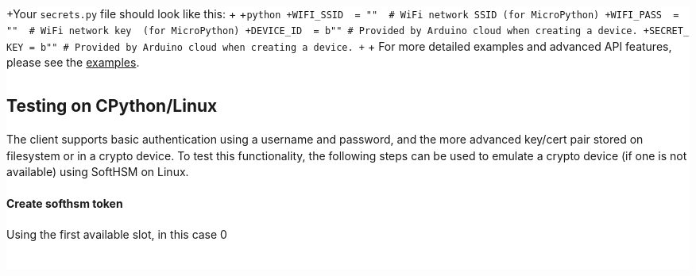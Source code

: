 +Your `secrets.py` file should look like this:
+
+```python
+WIFI_SSID  = ""  # WiFi network SSID (for MicroPython)
+WIFI_PASS  = ""  # WiFi network key  (for MicroPython)
+DEVICE_ID  = b"" # Provided by Arduino cloud when creating a device.
+SECRET_KEY = b"" # Provided by Arduino cloud when creating a device.
+```
+
 For more detailed examples and advanced API features, please see the [examples](https://github.com/arduino/arduino-iot-cloud-py/tree/main/examples).
 
 ## Testing on CPython/Linux
 The client supports basic authentication using a username and password, and the more advanced key/cert pair stored on filesystem or in a crypto device. To test this functionality, the following steps can be used to emulate a crypto device (if one is not available) using SoftHSM on Linux.
 
 #### Create softhsm token
 Using the first available slot, in this case 0
```

